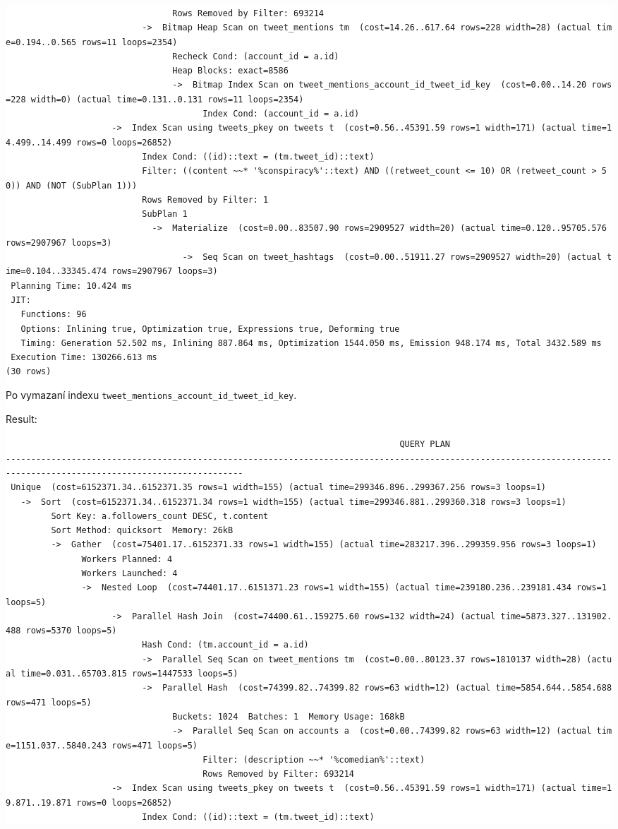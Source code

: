 ```postgresql
                                 Rows Removed by Filter: 693214
                           ->  Bitmap Heap Scan on tweet_mentions tm  (cost=14.26..617.64 rows=228 width=28) (actual time=0.194..0.565 rows=11 loops=2354)
                                 Recheck Cond: (account_id = a.id)
                                 Heap Blocks: exact=8586
                                 ->  Bitmap Index Scan on tweet_mentions_account_id_tweet_id_key  (cost=0.00..14.20 rows=228 width=0) (actual time=0.131..0.131 rows=11 loops=2354)
                                       Index Cond: (account_id = a.id)
                     ->  Index Scan using tweets_pkey on tweets t  (cost=0.56..45391.59 rows=1 width=171) (actual time=14.499..14.499 rows=0 loops=26852)
                           Index Cond: ((id)::text = (tm.tweet_id)::text)
                           Filter: ((content ~~* '%conspiracy%'::text) AND ((retweet_count <= 10) OR (retweet_count > 50)) AND (NOT (SubPlan 1)))
                           Rows Removed by Filter: 1
                           SubPlan 1
                             ->  Materialize  (cost=0.00..83507.90 rows=2909527 width=20) (actual time=0.120..95705.576 rows=2907967 loops=3)
                                   ->  Seq Scan on tweet_hashtags  (cost=0.00..51911.27 rows=2909527 width=20) (actual time=0.104..33345.474 rows=2907967 loops=3)
 Planning Time: 10.424 ms
 JIT:
   Functions: 96
   Options: Inlining true, Optimization true, Expressions true, Deforming true
   Timing: Generation 52.502 ms, Inlining 887.864 ms, Optimization 1544.050 ms, Emission 948.174 ms, Total 3432.589 ms
 Execution Time: 130266.613 ms
(30 rows)
```

Po vymazaní indexu `tweet_mentions_account_id_tweet_id_key`.

Result:
```postgresql
                                                                              QUERY PLAN
-----------------------------------------------------------------------------------------------------------------------------------------------------------------------
 Unique  (cost=6152371.34..6152371.35 rows=1 width=155) (actual time=299346.896..299367.256 rows=3 loops=1)
   ->  Sort  (cost=6152371.34..6152371.34 rows=1 width=155) (actual time=299346.881..299360.318 rows=3 loops=1)
         Sort Key: a.followers_count DESC, t.content
         Sort Method: quicksort  Memory: 26kB
         ->  Gather  (cost=75401.17..6152371.33 rows=1 width=155) (actual time=283217.396..299359.956 rows=3 loops=1)
               Workers Planned: 4
               Workers Launched: 4
               ->  Nested Loop  (cost=74401.17..6151371.23 rows=1 width=155) (actual time=239180.236..239181.434 rows=1 loops=5)
                     ->  Parallel Hash Join  (cost=74400.61..159275.60 rows=132 width=24) (actual time=5873.327..131902.488 rows=5370 loops=5)
                           Hash Cond: (tm.account_id = a.id)
                           ->  Parallel Seq Scan on tweet_mentions tm  (cost=0.00..80123.37 rows=1810137 width=28) (actual time=0.031..65703.815 rows=1447533 loops=5)
                           ->  Parallel Hash  (cost=74399.82..74399.82 rows=63 width=12) (actual time=5854.644..5854.688 rows=471 loops=5)
                                 Buckets: 1024  Batches: 1  Memory Usage: 168kB
                                 ->  Parallel Seq Scan on accounts a  (cost=0.00..74399.82 rows=63 width=12) (actual time=1151.037..5840.243 rows=471 loops=5)
                                       Filter: (description ~~* '%comedian%'::text)
                                       Rows Removed by Filter: 693214
                     ->  Index Scan using tweets_pkey on tweets t  (cost=0.56..45391.59 rows=1 width=171) (actual time=19.871..19.871 rows=0 loops=26852)
                           Index Cond: ((id)::text = (tm.tweet_id)::text)
```